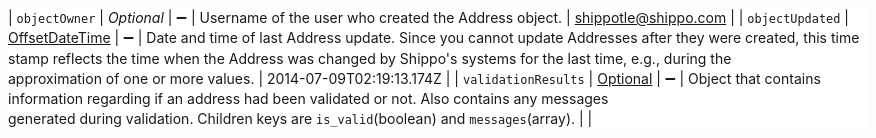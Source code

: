 | `objectOwner`                                                                                                                                                                                                                                                                                                                       | *Optional<String>*                                                                                                                                                                                                                                                                                                                  | :heavy_minus_sign:                                                                                                                                                                                                                                                                                                                  | Username of the user who created the Address object.                                                                                                                                                                                                                                                                                | shippotle@shippo.com                                                                                                                                                                                                                                                                                                                |
| `objectUpdated`                                                                                                                                                                                                                                                                                                                     | [OffsetDateTime](https://docs.oracle.com/javase/8/docs/api/java/time/OffsetDateTime.html)                                                                                                                                                                                                                                           | :heavy_minus_sign:                                                                                                                                                                                                                                                                                                                  | Date and time of last Address update. Since you cannot update Addresses after they were created, this time <br/>stamp reflects the time when the Address was changed by Shippo's systems for the last time, e.g., during the <br/>approximation of one or more values.                                                              | 2014-07-09T02:19:13.174Z                                                                                                                                                                                                                                                                                                            |
| `validationResults`                                                                                                                                                                                                                                                                                                                 | [Optional<AddressValidationResults>](../../models/components/AddressValidationResults.md)                                                                                                                                                                                                                                           | :heavy_minus_sign:                                                                                                                                                                                                                                                                                                                  | Object that contains information regarding if an address had been validated or not. Also contains any messages <br/>generated during validation. Children keys are <code>is_valid</code>(boolean) and <code>messages</code>(array).                                                                                                 |                                                                                                                                                                                                                                                                                                                                     |